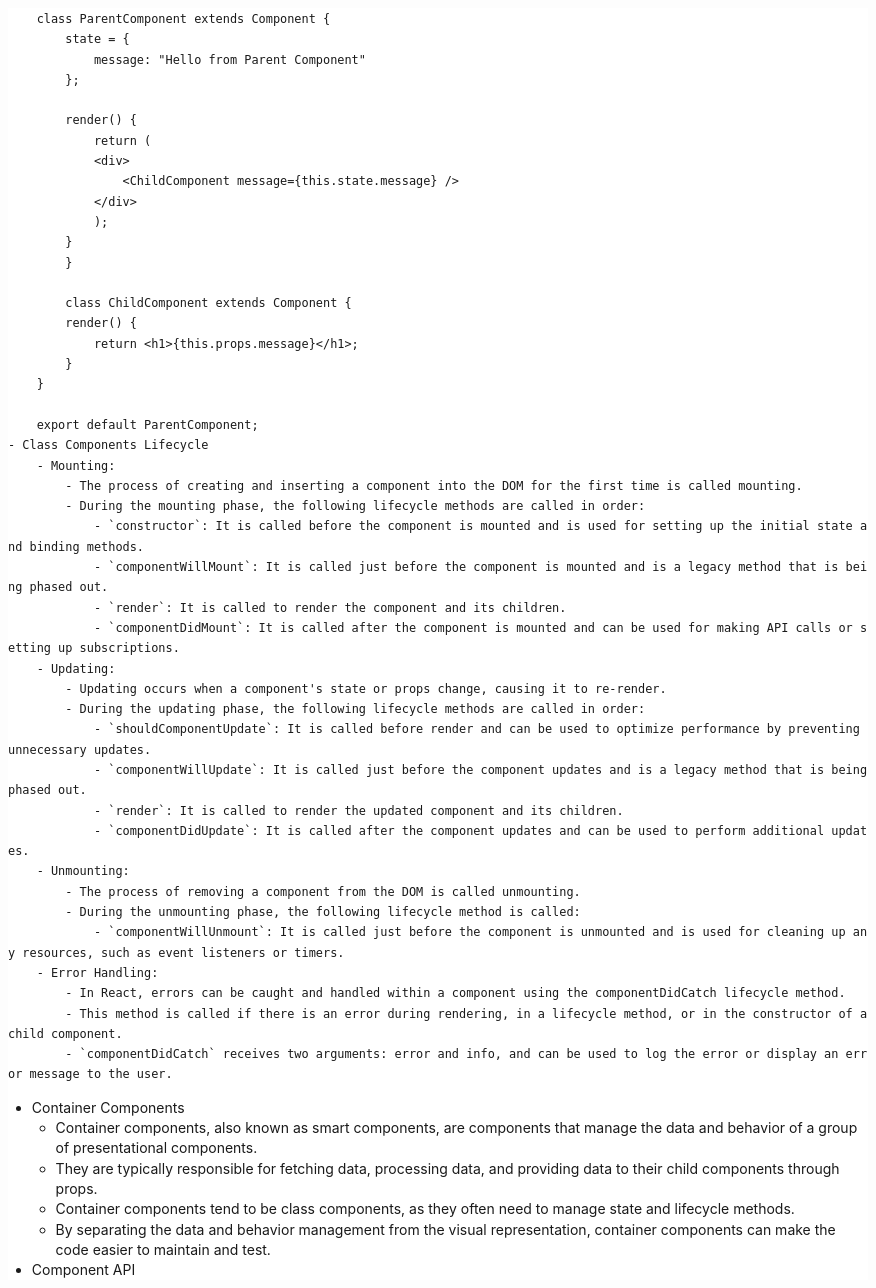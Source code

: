         class ParentComponent extends Component {
            state = {
                message: "Hello from Parent Component"
            };

            render() {
                return (
                <div>
                    <ChildComponent message={this.state.message} />
                </div>
                );
            }
            }

            class ChildComponent extends Component {
            render() {
                return <h1>{this.props.message}</h1>;
            }
        }

        export default ParentComponent;
    - Class Components Lifecycle
        - Mounting:
            - The process of creating and inserting a component into the DOM for the first time is called mounting.
            - During the mounting phase, the following lifecycle methods are called in order:
                - `constructor`: It is called before the component is mounted and is used for setting up the initial state and binding methods.
                - `componentWillMount`: It is called just before the component is mounted and is a legacy method that is being phased out.
                - `render`: It is called to render the component and its children.
                - `componentDidMount`: It is called after the component is mounted and can be used for making API calls or setting up subscriptions.
        - Updating:
            - Updating occurs when a component's state or props change, causing it to re-render.
            - During the updating phase, the following lifecycle methods are called in order:
                - `shouldComponentUpdate`: It is called before render and can be used to optimize performance by preventing unnecessary updates.
                - `componentWillUpdate`: It is called just before the component updates and is a legacy method that is being phased out.
                - `render`: It is called to render the updated component and its children.
                - `componentDidUpdate`: It is called after the component updates and can be used to perform additional updates.
        - Unmounting:
            - The process of removing a component from the DOM is called unmounting.
            - During the unmounting phase, the following lifecycle method is called:
                - `componentWillUnmount`: It is called just before the component is unmounted and is used for cleaning up any resources, such as event listeners or timers.
        - Error Handling:
            - In React, errors can be caught and handled within a component using the componentDidCatch lifecycle method.
            - This method is called if there is an error during rendering, in a lifecycle method, or in the constructor of a child component.
            - `componentDidCatch` receives two arguments: error and info, and can be used to log the error or display an error message to the user.
* Container Components
    - Container components, also known as smart components, are components that manage the data and behavior of a group of presentational components.
    - They are typically responsible for fetching data, processing data, and providing data to their child components through props.
    - Container components tend to be class components, as they often need to manage state and lifecycle methods.
    - By separating the data and behavior management from the visual representation, container components can make the code easier to maintain and test.
* Component API